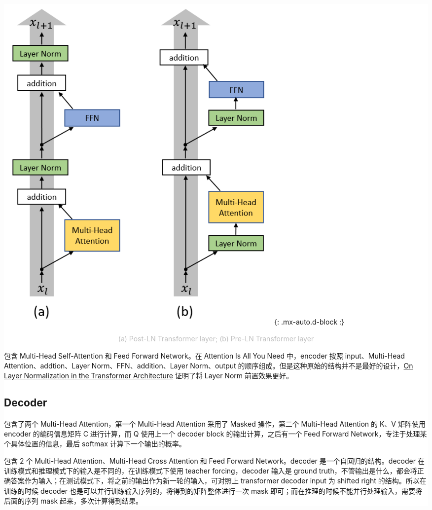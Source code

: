 ![pos-layernorm](/assets/img/20231118/pos-layernorm.png){: .mx-auto.d-block :}
<center style="font-size:14px;color:#C0C0C0;">
(a) Post-LN Transformer layer; (b) Pre-LN Transformer layer
</center>

包含 Multi-Head Self-Attention 和 Feed Forward Network。在 Attention Is All You Need 中，encoder 按照 input、Multi-Head Attention、addtion、Layer Norm、FFN、addition、Layer Norm、output 的顺序组成。但是这种原始的结构并不是最好的设计，[On Layer Normalization in the Transformer Architecture](https://arxiv.org/abs/2002.04745) 证明了将 Layer Norm 前置效果更好。

## Decoder

包含了两个 Multi-Head Attention，第一个 Multi-Head Attention 采用了 Masked 操作，第二个 Multi-Head Attention 的 K、V 矩阵使用 encoder 的编码信息矩阵 C 进行计算，而 Q 使用上一个 decoder block 的输出计算，之后有一个 Feed Forward Network，专注于处理某个具体位置的信息，最后 softmax 计算下一个输出的概率。

包含 2 个 Multi-Head Attention、Multi-Head Cross Attention 和 Feed Forward Network。decoder 是一个自回归的结构。decoder 在训练模式和推理模式下的输入是不同的，在训练模式下使用 teacher forcing，decoder 输入是 ground truth，不管输出是什么，都会将正确答案作为输入；在测试模式下，将之前的输出作为新一轮的输入，可对照上 transformer decoder input 为 shifted right 的结构。所以在训练的时候 decoder 也是可以并行训练输入序列的，将得到的矩阵整体进行一次 mask 即可；而在推理的时候不能并行处理输入，需要将后面的序列 mask 起来，多次计算得到结果。
